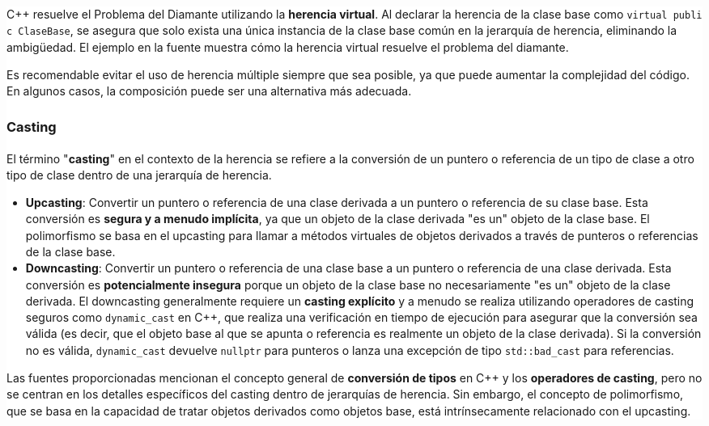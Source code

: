 C++ resuelve el Problema del Diamante utilizando la **herencia virtual**. Al declarar la herencia de la clase base como `virtual public ClaseBase`, se asegura que solo exista una única instancia de la clase base común en la jerarquía de herencia, eliminando la ambigüedad. El ejemplo en la fuente muestra cómo la herencia virtual resuelve el problema del diamante.

Es recomendable evitar el uso de herencia múltiple siempre que sea posible, ya que puede aumentar la complejidad del código. En algunos casos, la composición puede ser una alternativa más adecuada.

### Casting

El término "**casting**" en el contexto de la herencia se refiere a la conversión de un puntero o referencia de un tipo de clase a otro tipo de clase dentro de una jerarquía de herencia.

*   **Upcasting**: Convertir un puntero o referencia de una clase derivada a un puntero o referencia de su clase base. Esta conversión es **segura y a menudo implícita**, ya que un objeto de la clase derivada "es un" objeto de la clase base. El polimorfismo se basa en el upcasting para llamar a métodos virtuales de objetos derivados a través de punteros o referencias de la clase base.
*   **Downcasting**: Convertir un puntero o referencia de una clase base a un puntero o referencia de una clase derivada. Esta conversión es **potencialmente insegura** porque un objeto de la clase base no necesariamente "es un" objeto de la clase derivada. El downcasting generalmente requiere un **casting explícito** y a menudo se realiza utilizando operadores de casting seguros como `dynamic_cast` en C++, que realiza una verificación en tiempo de ejecución para asegurar que la conversión sea válida (es decir, que el objeto base al que se apunta o referencia es realmente un objeto de la clase derivada). Si la conversión no es válida, `dynamic_cast` devuelve `nullptr` para punteros o lanza una excepción de tipo `std::bad_cast` para referencias.

Las fuentes proporcionadas mencionan el concepto general de **conversión de tipos** en C++ y los **operadores de casting**, pero no se centran en los detalles específicos del casting dentro de jerarquías de herencia. Sin embargo, el concepto de polimorfismo, que se basa en la capacidad de tratar objetos derivados como objetos base, está intrínsecamente relacionado con el upcasting.
